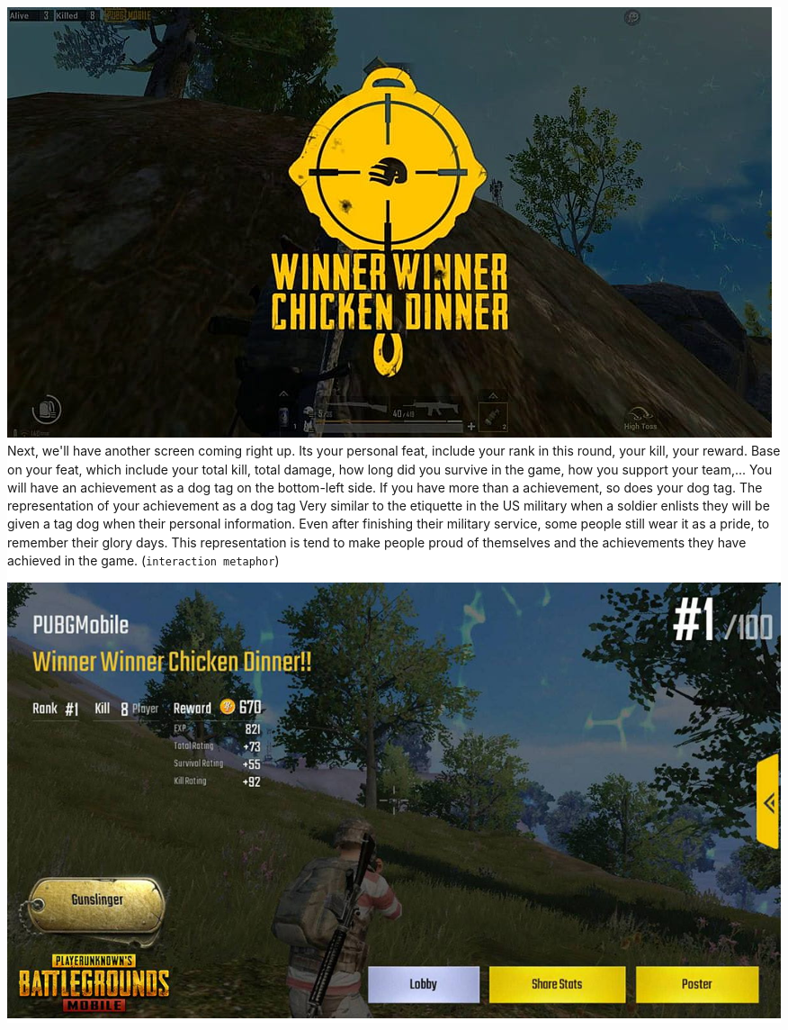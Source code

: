 ![pubg-win-screen](images/pubg-win-screen.jpg)
Next, we'll have another screen coming right up. Its your personal feat, include your rank in this round, your kill, your reward. Base on your feat, which include your total kill, total damage, how long did you survive in the game, how you support your team,... You will have an achievement as a dog tag on the bottom-left side.
If you have more than a achievement, so does your dog tag. The representation of your achievement as a dog tag Very similar to the etiquette in the US military when a soldier enlists they will be given a tag dog when their personal information. Even after finishing their military service, some people still wear it as a pride, to remember their glory days. This representation is tend to make people proud of themselves and the achievements they have achieved in the game. (`interaction metaphor`)

![pubg-win-stat](images/pubg-win-stat.jpg)

